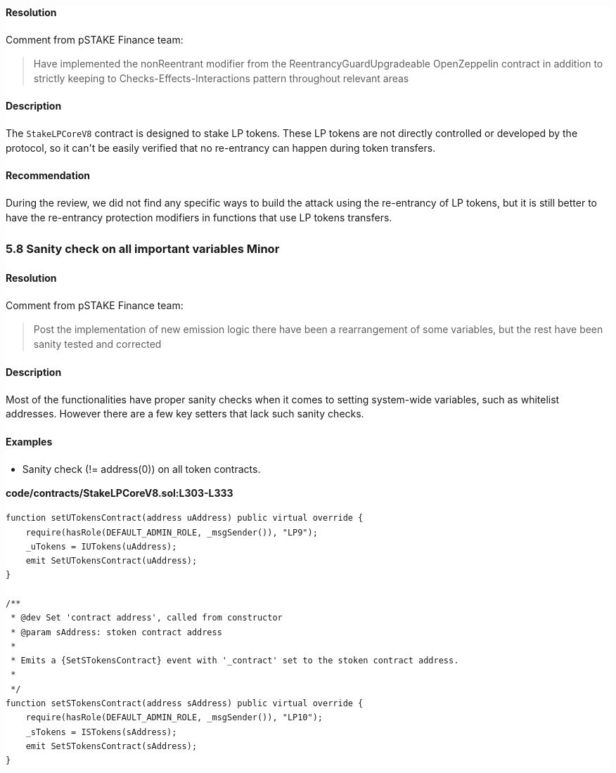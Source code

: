 #### Resolution

Comment from pSTAKE Finance team:

> Have implemented the nonReentrant modifier from the
> ReentrancyGuardUpgradeable OpenZeppelin contract in addition to strictly
> keeping to Checks-Effects-Interactions pattern throughout relevant areas

#### Description

The `StakeLPCoreV8` contract is designed to stake LP tokens. These LP tokens
are not directly controlled or developed by the protocol, so it can't be
easily verified that no re-entrancy can happen during token transfers.

#### Recommendation

During the review, we did not find any specific ways to build the attack using
the re-entrancy of LP tokens, but it is still better to have the re-entrancy
protection modifiers in functions that use LP tokens transfers.

### 5.8 Sanity check on all important variables Minor

#### Resolution

Comment from pSTAKE Finance team:

> Post the implementation of new emission logic there have been a
> rearrangement of some variables, but the rest have been sanity tested and
> corrected

#### Description

Most of the functionalities have proper sanity checks when it comes to setting
system-wide variables, such as whitelist addresses. However there are a few
key setters that lack such sanity checks.

#### Examples

  * Sanity check (!= address(0)) on all token contracts.

**code/contracts/StakeLPCoreV8.sol:L303-L333**

    
    
    function setUTokensContract(address uAddress) public virtual override {
    	require(hasRole(DEFAULT_ADMIN_ROLE, _msgSender()), "LP9");
    	_uTokens = IUTokens(uAddress);
    	emit SetUTokensContract(uAddress);
    }
    
    /**
     * @dev Set 'contract address', called from constructor
     * @param sAddress: stoken contract address
     *
     * Emits a {SetSTokensContract} event with '_contract' set to the stoken contract address.
     *
     */
    function setSTokensContract(address sAddress) public virtual override {
    	require(hasRole(DEFAULT_ADMIN_ROLE, _msgSender()), "LP10");
    	_sTokens = ISTokens(sAddress);
    	emit SetSTokensContract(sAddress);
    }
    
